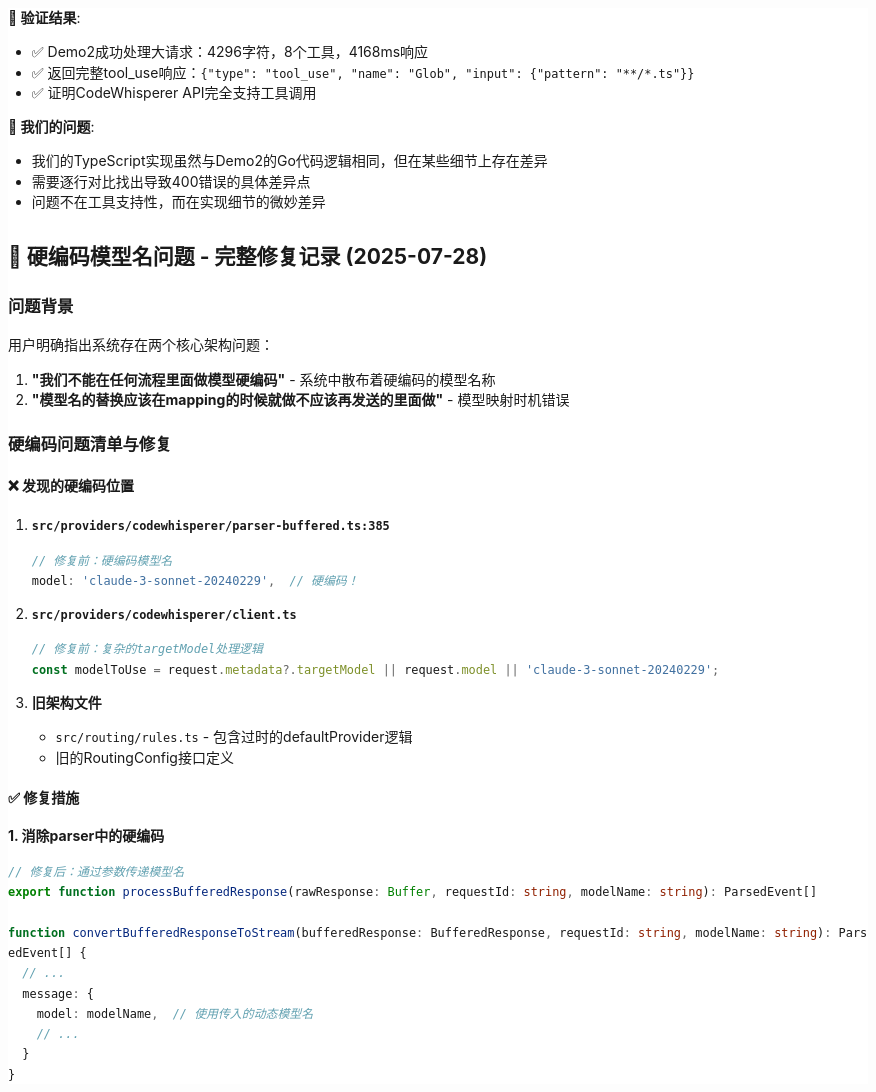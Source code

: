 **🧪 验证结果**:
- ✅ Demo2成功处理大请求：4296字符，8个工具，4168ms响应
- ✅ 返回完整tool_use响应：`{"type": "tool_use", "name": "Glob", "input": {"pattern": "**/*.ts"}}`
- ✅ 证明CodeWhisperer API完全支持工具调用

**🚨 我们的问题**:
- 我们的TypeScript实现虽然与Demo2的Go代码逻辑相同，但在某些细节上存在差异
- 需要逐行对比找出导致400错误的具体差异点
- 问题不在工具支持性，而在实现细节的微妙差异

## 🚨 **硬编码模型名问题 - 完整修复记录 (2025-07-28)**

### **问题背景**
用户明确指出系统存在两个核心架构问题：
1. **"我们不能在任何流程里面做模型硬编码"** - 系统中散布着硬编码的模型名称
2. **"模型名的替换应该在mapping的时候就做不应该再发送的里面做"** - 模型映射时机错误

### **硬编码问题清单与修复**

#### ❌ **发现的硬编码位置**
1. **`src/providers/codewhisperer/parser-buffered.ts:385`**
   ```typescript
   // 修复前：硬编码模型名
   model: 'claude-3-sonnet-20240229',  // 硬编码！
   ```
   
2. **`src/providers/codewhisperer/client.ts`**
   ```typescript
   // 修复前：复杂的targetModel处理逻辑
   const modelToUse = request.metadata?.targetModel || request.model || 'claude-3-sonnet-20240229';
   ```

3. **旧架构文件**
   - `src/routing/rules.ts` - 包含过时的defaultProvider逻辑
   - 旧的RoutingConfig接口定义

#### ✅ **修复措施**

**1. 消除parser中的硬编码**
```typescript
// 修复后：通过参数传递模型名
export function processBufferedResponse(rawResponse: Buffer, requestId: string, modelName: string): ParsedEvent[]

function convertBufferedResponseToStream(bufferedResponse: BufferedResponse, requestId: string, modelName: string): ParsedEvent[] {
  // ...
  message: {
    model: modelName,  // 使用传入的动态模型名
    // ...
  }
}
```
